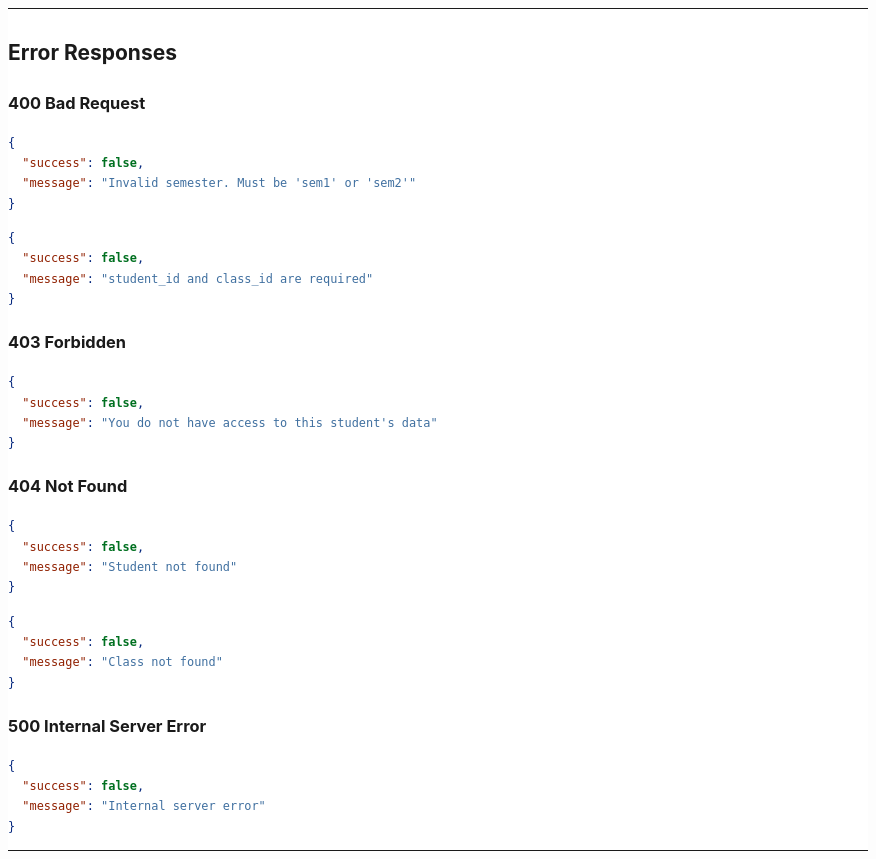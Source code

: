 
---

## Error Responses

### 400 Bad Request

```json
{
  "success": false,
  "message": "Invalid semester. Must be 'sem1' or 'sem2'"
}
```

```json
{
  "success": false,
  "message": "student_id and class_id are required"
}
```

### 403 Forbidden

```json
{
  "success": false,
  "message": "You do not have access to this student's data"
}
```

### 404 Not Found

```json
{
  "success": false,
  "message": "Student not found"
}
```

```json
{
  "success": false,
  "message": "Class not found"
}
```

### 500 Internal Server Error

```json
{
  "success": false,
  "message": "Internal server error"
}
```

---
